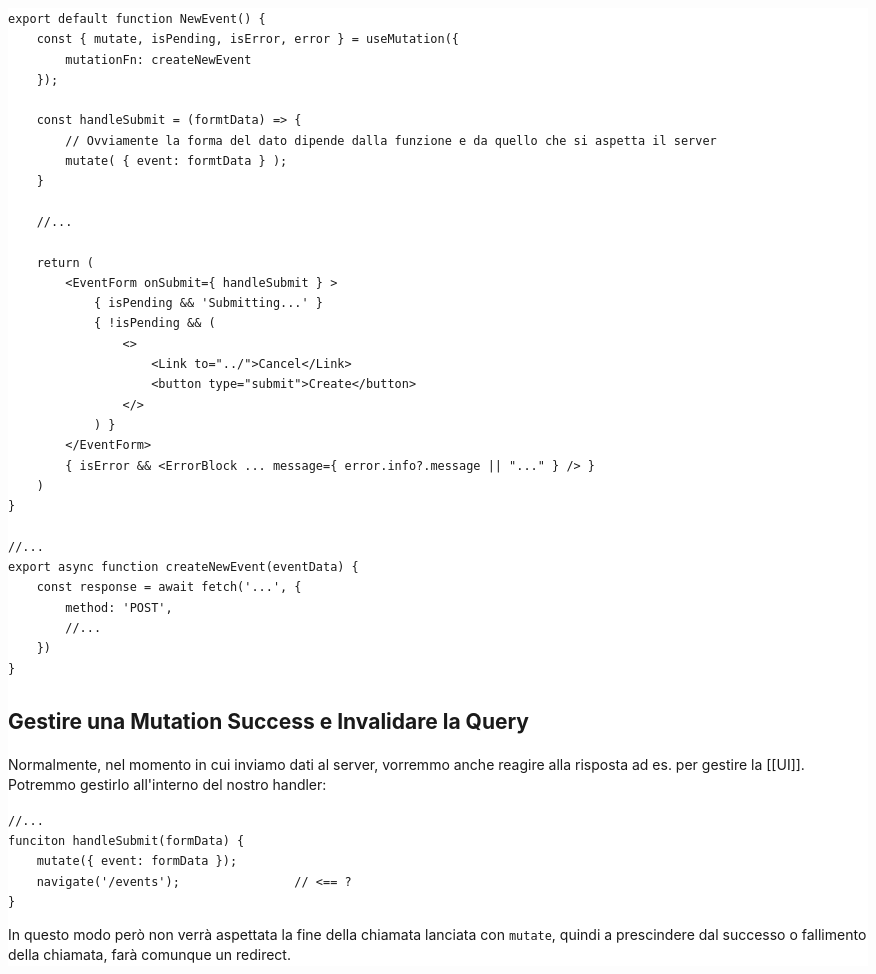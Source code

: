 ```tsx
export default function NewEvent() {
	const { mutate, isPending, isError, error } = useMutation({
		mutationFn: createNewEvent
	});

	const handleSubmit = (formtData) => {
		// Ovviamente la forma del dato dipende dalla funzione e da quello che si aspetta il server
		mutate( { event: formtData } );
	}

	//...

	return (
		<EventForm onSubmit={ handleSubmit } >
			{ isPending && 'Submitting...' }
			{ !isPending && (
				<>
					<Link to="../">Cancel</Link>
					<button type="submit">Create</button>
				</>
			) }
		</EventForm>
		{ isError && <ErrorBlock ... message={ error.info?.message || "..." } /> }
	)
}

//...
export async function createNewEvent(eventData) {
	const response = await fetch('...', {
		method: 'POST',
		//...
	})
}
```

## Gestire una Mutation Success e Invalidare la Query

Normalmente, nel momento in cui inviamo dati al server, vorremmo anche reagire alla risposta ad es. per gestire la [[UI]].
Potremmo gestirlo all'interno del nostro handler:

```tsx
//...
funciton handleSubmit(formData) {
	mutate({ event: formData });
	navigate('/events');                // <== ?
}
```

In questo modo però non verrà aspettata la fine della chiamata lanciata con `mutate`, quindi a prescindere dal successo o fallimento della chiamata, farà comunque un redirect.
